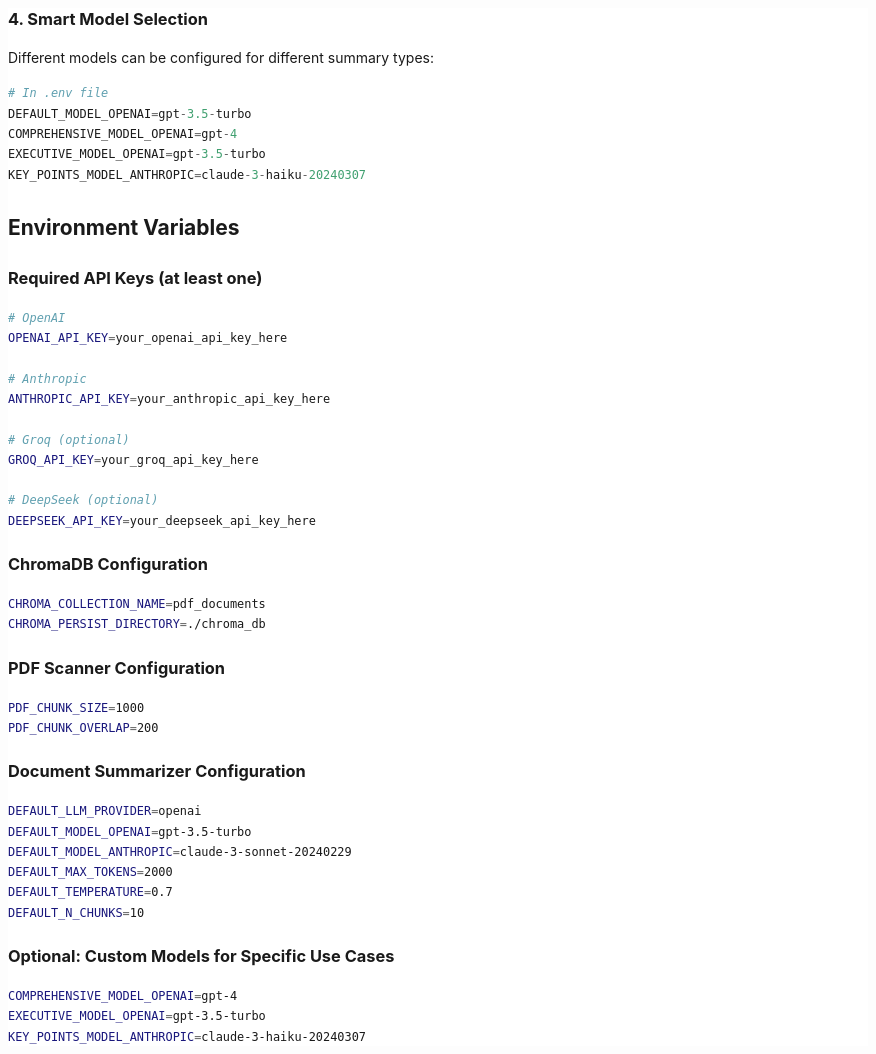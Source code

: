 ### 4. Smart Model Selection
Different models can be configured for different summary types:

```python
# In .env file
DEFAULT_MODEL_OPENAI=gpt-3.5-turbo
COMPREHENSIVE_MODEL_OPENAI=gpt-4
EXECUTIVE_MODEL_OPENAI=gpt-3.5-turbo
KEY_POINTS_MODEL_ANTHROPIC=claude-3-haiku-20240307
```

## Environment Variables

### Required API Keys (at least one)
```bash
# OpenAI
OPENAI_API_KEY=your_openai_api_key_here

# Anthropic
ANTHROPIC_API_KEY=your_anthropic_api_key_here

# Groq (optional)
GROQ_API_KEY=your_groq_api_key_here

# DeepSeek (optional)
DEEPSEEK_API_KEY=your_deepseek_api_key_here
```

### ChromaDB Configuration
```bash
CHROMA_COLLECTION_NAME=pdf_documents
CHROMA_PERSIST_DIRECTORY=./chroma_db
```

### PDF Scanner Configuration
```bash
PDF_CHUNK_SIZE=1000
PDF_CHUNK_OVERLAP=200
```

### Document Summarizer Configuration
```bash
DEFAULT_LLM_PROVIDER=openai
DEFAULT_MODEL_OPENAI=gpt-3.5-turbo
DEFAULT_MODEL_ANTHROPIC=claude-3-sonnet-20240229
DEFAULT_MAX_TOKENS=2000
DEFAULT_TEMPERATURE=0.7
DEFAULT_N_CHUNKS=10
```

### Optional: Custom Models for Specific Use Cases
```bash
COMPREHENSIVE_MODEL_OPENAI=gpt-4
EXECUTIVE_MODEL_OPENAI=gpt-3.5-turbo
KEY_POINTS_MODEL_ANTHROPIC=claude-3-haiku-20240307
```
